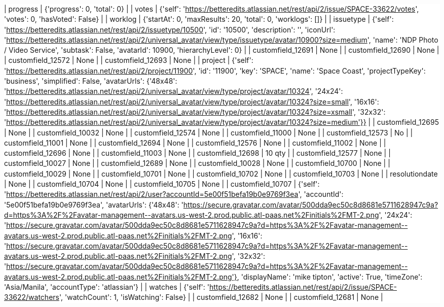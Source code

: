 | progress | {'progress': 0, 'total': 0} |
| votes | {'self': 'https://betteredits.atlassian.net/rest/api/2/issue/SPACE-33622/votes', 'votes': 0, 'hasVoted': False} |
| worklog | {'startAt': 0, 'maxResults': 20, 'total': 0, 'worklogs': []} |
| issuetype | {'self': 'https://betteredits.atlassian.net/rest/api/2/issuetype/10500', 'id': '10500', 'description': '', 'iconUrl': 'https://betteredits.atlassian.net/rest/api/2/universal_avatar/view/type/issuetype/avatar/10900?size=medium', 'name': 'NDP Photo / Video Service', 'subtask': False, 'avatarId': 10900, 'hierarchyLevel': 0} |
| customfield_12691 | None |
| customfield_12690 | None |
| customfield_12572 | None |
| customfield_12693 | None |
| project | {'self': 'https://betteredits.atlassian.net/rest/api/2/project/11900', 'id': '11900', 'key': 'SPACE', 'name': 'Space Coast', 'projectTypeKey': 'business', 'simplified': False, 'avatarUrls': {'48x48': 'https://betteredits.atlassian.net/rest/api/2/universal_avatar/view/type/project/avatar/10324', '24x24': 'https://betteredits.atlassian.net/rest/api/2/universal_avatar/view/type/project/avatar/10324?size=small', '16x16': 'https://betteredits.atlassian.net/rest/api/2/universal_avatar/view/type/project/avatar/10324?size=xsmall', '32x32': 'https://betteredits.atlassian.net/rest/api/2/universal_avatar/view/type/project/avatar/10324?size=medium'}} |
| customfield_12695 | None |
| customfield_10032 | None |
| customfield_12574 | None |
| customfield_11000 | None |
| customfield_12573 | No |
| customfield_11001 | None |
| customfield_12694 | None |
| customfield_12576 | None |
| customfield_11002 | None |
| customfield_12696 | None |
| customfield_11003 | None |
| customfield_12698 | 10 qty |
| customfield_12577 | None |
| customfield_10027 | None |
| customfield_12689 | None |
| customfield_10028 | None |
| customfield_10700 | None |
| customfield_10029 | None |
| customfield_10701 | None |
| customfield_10702 | None |
| customfield_10703 | None |
| resolutiondate | None |
| customfield_10704 | None |
| customfield_10705 | None |
| customfield_10707 | {'self': 'https://betteredits.atlassian.net/rest/api/2/user?accountId=5e00f51befa19b0e9769f3ea', 'accountId': '5e00f51befa19b0e9769f3ea', 'avatarUrls': {'48x48': 'https://secure.gravatar.com/avatar/500dda9ec50c8d8681e5711628947c9a?d=https%3A%2F%2Favatar-management--avatars.us-west-2.prod.public.atl-paas.net%2Finitials%2FMT-2.png', '24x24': 'https://secure.gravatar.com/avatar/500dda9ec50c8d8681e5711628947c9a?d=https%3A%2F%2Favatar-management--avatars.us-west-2.prod.public.atl-paas.net%2Finitials%2FMT-2.png', '16x16': 'https://secure.gravatar.com/avatar/500dda9ec50c8d8681e5711628947c9a?d=https%3A%2F%2Favatar-management--avatars.us-west-2.prod.public.atl-paas.net%2Finitials%2FMT-2.png', '32x32': 'https://secure.gravatar.com/avatar/500dda9ec50c8d8681e5711628947c9a?d=https%3A%2F%2Favatar-management--avatars.us-west-2.prod.public.atl-paas.net%2Finitials%2FMT-2.png'}, 'displayName': 'mike tipton', 'active': True, 'timeZone': 'Asia/Manila', 'accountType': 'atlassian'} |
| watches | {'self': 'https://betteredits.atlassian.net/rest/api/2/issue/SPACE-33622/watchers', 'watchCount': 1, 'isWatching': False} |
| customfield_12682 | None |
| customfield_12681 | None |